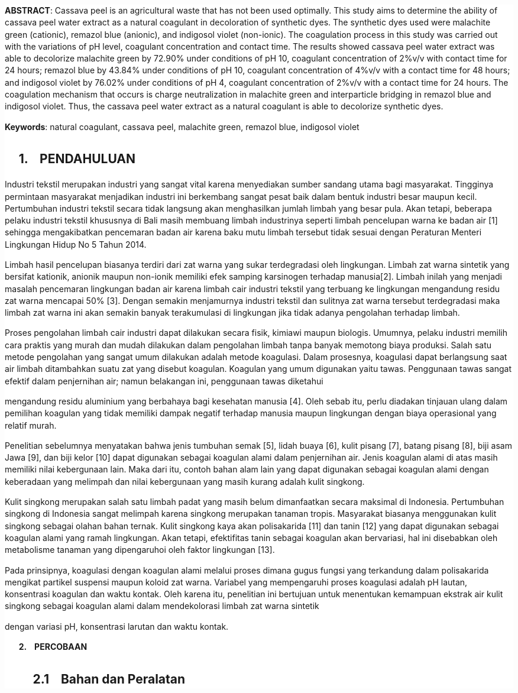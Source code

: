 <p><span class="font6" style="font-weight:bold;">ABSTRACT</span><span class="font6">: Cassava peel is an agricultural waste that has not been used optimally. This study aims to determine the ability of cassava peel water extract as a natural coagulant in decoloration of synthetic dyes. The synthetic dyes used were malachite green (cationic), remazol blue (anionic), and indigosol violet (non-ionic). The coagulation process in this study was carried out with the variations of pH level, coagulant concentration and contact time. The results showed cassava peel water extract was able to decolorize malachite green by 72.90% under conditions of pH 10, coagulant concentration of 2%v/v with contact time for 24 hours; remazol blue by 43.84% under conditions of pH 10, coagulant concentration of 4%v/v with a contact time for 48 hours; and indigosol violet by 76.02% under conditions of pH 4, coagulant concentration of 2%v/v with a contact time for 24 hours. The coagulation mechanism that occurs is charge neutralization in malachite green and interparticle bridging in remazol blue and indigosol violet. Thus, the cassava peel water extract as a natural coagulant is able to decolorize synthetic dyes.</span></p>
<p><span class="font6" style="font-weight:bold;">Keywords</span><span class="font6">: natural coagulant, cassava peel, malachite green, remazol blue, indigosol violet</span></p>
<ul style="list-style:none;"><li>
<h2><a name="bookmark2"></a><span class="font6" style="font-weight:bold;"><a name="bookmark3"></a>1. &nbsp;&nbsp;&nbsp;PENDAHULUAN</span></h2></li></ul>
<p><span class="font6">Industri tekstil merupakan industri yang sangat vital karena menyediakan sumber sandang utama bagi masyarakat. Tingginya permintaan masyarakat menjadikan industri ini berkembang sangat pesat baik dalam bentuk industri besar maupun kecil. Pertumbuhan industri tekstil secara tidak langsung akan menghasilkan jumlah limbah yang besar pula. Akan tetapi, beberapa pelaku industri tekstil khususnya di Bali masih membuang limbah industrinya seperti limbah pencelupan warna ke badan air [1] sehingga mengakibatkan pencemaran badan air karena baku mutu limbah tersebut tidak sesuai dengan Peraturan Menteri Lingkungan Hidup No 5 Tahun 2014.</span></p>
<p><span class="font6">Limbah hasil pencelupan biasanya terdiri dari zat warna yang sukar terdegradasi oleh lingkungan. Limbah zat warna sintetik yang bersifat kationik, anionik maupun non-ionik memiliki efek samping karsinogen terhadap manusia[2]. Limbah inilah yang menjadi masalah pencemaran lingkungan badan air karena limbah cair industri tekstil yang terbuang ke lingkungan mengandung residu zat warna mencapai 50% [3]. Dengan semakin menjamurnya industri tekstil dan sulitnya zat warna tersebut terdegradasi maka limbah zat warna ini akan semakin banyak terakumulasi di lingkungan jika tidak adanya pengolahan terhadap limbah.</span></p>
<p><span class="font6">Proses pengolahan limbah cair industri dapat dilakukan secara fisik, kimiawi maupun biologis. Umumnya, pelaku industri memilih cara praktis yang murah dan mudah dilakukan dalam pengolahan limbah tanpa banyak memotong biaya produksi. Salah satu metode pengolahan yang sangat umum dilakukan adalah metode koagulasi. Dalam prosesnya, koagulasi dapat berlangsung saat air limbah ditambahkan suatu zat yang disebut koagulan. Koagulan yang umum digunakan yaitu tawas. Penggunaan tawas sangat efektif dalam penjernihan air; namun belakangan ini, penggunaan tawas diketahui</span></p>
<p><span class="font6">mengandung residu aluminium yang berbahaya bagi kesehatan manusia [4]. Oleh sebab itu, perlu diadakan tinjauan ulang dalam pemilihan koagulan yang tidak memiliki dampak negatif terhadap manusia maupun lingkungan dengan biaya operasional yang relatif murah.</span></p>
<p><span class="font6">Penelitian sebelumnya menyatakan bahwa jenis tumbuhan semak [5], lidah buaya [6], kulit pisang [7], batang pisang [8], biji asam Jawa [9], dan biji kelor [10] dapat digunakan sebagai koagulan alami dalam penjernihan air. Jenis koagulan alami di atas masih memiliki nilai kebergunaan lain. Maka dari itu, contoh bahan alam lain yang dapat digunakan sebagai koagulan alami dengan keberadaan yang melimpah dan nilai kebergunaan yang masih kurang adalah kulit singkong.</span></p>
<p><span class="font6">Kulit singkong merupakan salah satu limbah padat yang masih belum dimanfaatkan secara maksimal di Indonesia. Pertumbuhan singkong di Indonesia sangat melimpah karena singkong merupakan tanaman tropis. Masyarakat biasanya menggunakan kulit singkong sebagai olahan bahan ternak. Kulit singkong kaya akan polisakarida [11] dan tanin [12] yang dapat digunakan sebagai koagulan alami yang ramah lingkungan. Akan tetapi, efektifitas tanin sebagai koagulan akan bervariasi, hal ini disebabkan oleh metabolisme tanaman yang dipengaruhoi oleh faktor lingkungan [13].</span></p>
<p><span class="font6">Pada prinsipnya, koagulasi dengan koagulan alami melalui proses dimana gugus fungsi yang terkandung dalam polisakarida mengikat partikel suspensi maupun koloid zat warna. Variabel yang mempengaruhi proses koagulasi adalah pH lautan, konsentrasi koagulan dan waktu kontak. Oleh karena itu, penelitian ini bertujuan untuk menentukan kemampuan ekstrak air kulit singkong sebagai koagulan alami dalam mendekolorasi limbah zat warna sintetik</span></p>
<p><span class="font6">dengan variasi pH, konsentrasi larutan dan waktu kontak.</span></p>
<ul style="list-style:none;"><li>
<p><span class="font6" style="font-weight:bold;">2. &nbsp;&nbsp;&nbsp;PERCOBAAN</span></p>
<ul style="list-style:none;">
<li>
<h2><a name="bookmark4"></a><span class="font6" style="font-weight:bold;"><a name="bookmark5"></a>2.1 &nbsp;&nbsp;&nbsp;Bahan dan Peralatan</span></h2></li></ul></li></ul>